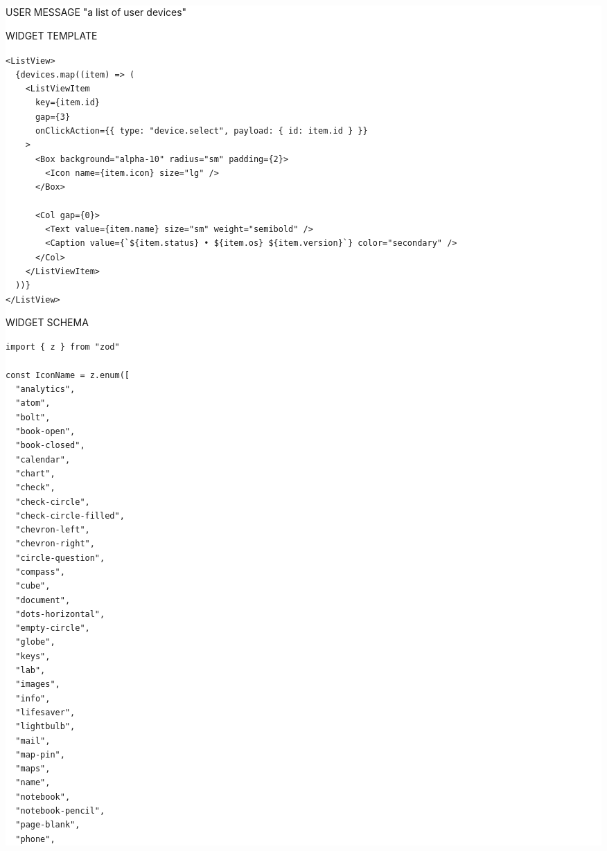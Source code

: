 
USER MESSAGE
"a list of user devices"

WIDGET TEMPLATE

```tsx
<ListView>
  {devices.map((item) => (
    <ListViewItem
      key={item.id}
      gap={3}
      onClickAction={{ type: "device.select", payload: { id: item.id } }}
    >
      <Box background="alpha-10" radius="sm" padding={2}>
        <Icon name={item.icon} size="lg" />
      </Box>

      <Col gap={0}>
        <Text value={item.name} size="sm" weight="semibold" />
        <Caption value={`${item.status} • ${item.os} ${item.version}`} color="secondary" />
      </Col>
    </ListViewItem>
  ))}
</ListView>
```

WIDGET SCHEMA

```tsx
import { z } from "zod"

const IconName = z.enum([
  "analytics",
  "atom",
  "bolt",
  "book-open",
  "book-closed",
  "calendar",
  "chart",
  "check",
  "check-circle",
  "check-circle-filled",
  "chevron-left",
  "chevron-right",
  "circle-question",
  "compass",
  "cube",
  "document",
  "dots-horizontal",
  "empty-circle",
  "globe",
  "keys",
  "lab",
  "images",
  "info",
  "lifesaver",
  "lightbulb",
  "mail",
  "map-pin",
  "maps",
  "name",
  "notebook",
  "notebook-pencil",
  "page-blank",
  "phone",
```